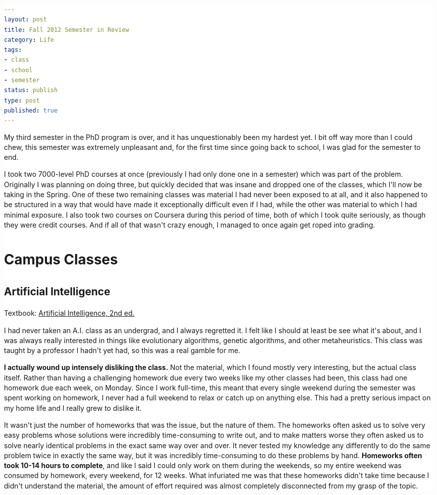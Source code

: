 ```yaml
---
layout: post
title: Fall 2012 Semester in Review
category: Life
tags:
- class
- school
- semester
status: publish
type: post
published: true
---
```

My third semester in the PhD program is over, and it has unquestionably been my hardest yet.  I bit off way more than I could chew, this semester was extremely unpleasant and, for the first time since going back to school, I was glad for the semester to end.

I took two 7000-level PhD courses at once (previously I had only done one in a semester) which was part of the problem.  Originally I was planning on doing three, but quickly decided that was insane and dropped one of the classes, which I'll now be taking in the Spring.  One of these two remaining classes was material I had never been exposed to at all, and it also happened to be structured in a way that would have made it exceptionally difficult even if I had, while the other was material to which I had minimal exposure.  I also took two courses on Coursera during this period of time, both of which I took quite seriously, as though they were credit courses.  And if all of that wasn't crazy enough, I managed to once again get roped into grading.

# Campus Classes

## Artificial Intelligence

Textbook: [Artificial Intelligence, 2nd ed.](http://www.amazon.com/Artificial-Intelligence-Pb-E-Rich/dp/0071008942/ref=sr_1_1?ie=UTF8&qid=1355376492&sr=8-1")

I had never taken an A.I. class as an undergrad, and I always regretted it.  I felt like I should at least be see what it's about, and I was always really interested in things like evolutionary algorithms, genetic algorithms, and other metaheuristics.  This class was taught by a professor I hadn't yet had, so this was a real gamble for me.

**I actually wound up intensely disliking the class.**  Not the material, which I found mostly very interesting, but the actual class itself.  Rather than having a challenging homework due every two weeks like my other classes had been, this class had one homework due each week, on Monday.  Since I work full-time, this meant that every single weekend during the semester was spent working on homework, I never had a full weekend to relax or catch up on anything else.  This had a pretty serious impact on my home life and I really grew to dislike it.

It wasn't just the number of homeworks that was the issue, but the nature of them.  The homeworks often asked us to solve very easy problems whose solutions were incredibly time-consuming to write out, and to make matters worse they often asked us to solve nearly identical problems in the exact same way over and over. It never tested my knowledge any differently to do the same problem twice in exactly the same way, but it was incredibly time-consuming to do these problems by hand.  **Homeworks often took 10-14 hours to complete**, and like I said I could only work on them during the weekends, so my entire weekend was consumed by homework, every weekend, for 12 weeks.  What infuriated me was that these homeworks didn't take time because I didn't understand the material, the amount of effort required was almost completely disconnected from my grasp of the topic.
